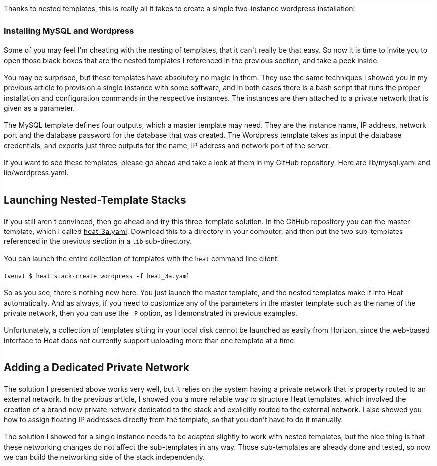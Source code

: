 Thanks to nested templates, this is really all it takes to create a simple two-instance wordpress installation!

### Installing MySQL and Wordpress

Some of you may feel I'm cheating with the nesting of templates, that it can't really be that easy. So now it is time to invite you to open those black boxes that are the nested templates I referenced in the previous section, and take a peek inside.

You may be surprised, but these templates have absolutely no magic in them. They use the same techniques I showed you in my [previous article](/blog/openstack-orchestration-in-depth-part-2-single-instance-deployments/) to provision a single instance with some software, and in both cases there is a bash script that runs the proper installation and configuration commands in the respective instances. The instances are then attached to a private network that is given as a parameter.

The MySQL template defines four outputs, which a master template may need. They are the instance name, IP address, network port and the database password for the database that was created. The Wordpress template takes as input the database credentials, and exports just three outputs for the name, IP address and network port of the server.

If you want to see these templates, please go ahead and take a look at them in my GitHub repository. Here are [lib/mysql.yaml](https://raw.githubusercontent.com/miguelgrinberg/heat-tutorial/master/lib/mysql.yaml) and [lib/wordpress.yaml](https://raw.githubusercontent.com/miguelgrinberg/heat-tutorial/master/lib/wordpress.yaml).

## Launching Nested-Template Stacks

If you still aren't convinced, then go ahead and try this three-template solution. In the GitHub repository you can the master template, which I called [heat_3a.yaml](https://raw.githubusercontent.com/miguelgrinberg/heat-tutorial/master/heat_3a.yaml). Download this to a directory in your computer, and then put the two sub-templates referenced in the previous section in a `lib` sub-directory.

You can launch the entire collection of templates with the `heat` command line client:

    (venv) $ heat stack-create wordpress -f heat_3a.yaml

So as you see, there's nothing new here. You just launch the master template, and the nested templates make it into Heat automatically. And as always, if you need to customize any of the parameters in the master template such as the name of the private network, then you can use the `-P` option, as I demonstrated in previous examples.

Unfortunately, a collection of templates sitting in your local disk cannot be launched as easily from Horizon, since the web-based interface to Heat does not currently support uploading more than one template at a time.

## Adding a Dedicated Private Network

The solution I presented above works very well, but it relies on the system having a private network that is property routed to an external network. In the previous article, I showed you a more reliable way to structure Heat templates, which involved the creation of a brand new private network dedicated to the stack and explicitly routed to the external network. I also showed you how to assign floating IP addresses directly from the template, so that you don't have to do it manually.

The solution I showed for a single instance needs to be adapted slightly to work with nested templates, but the nice thing is that these networking changes do not affect the sub-templates in any way. Those sub-templates are already done and tested, so now we can build the networking side of the stack independently.
